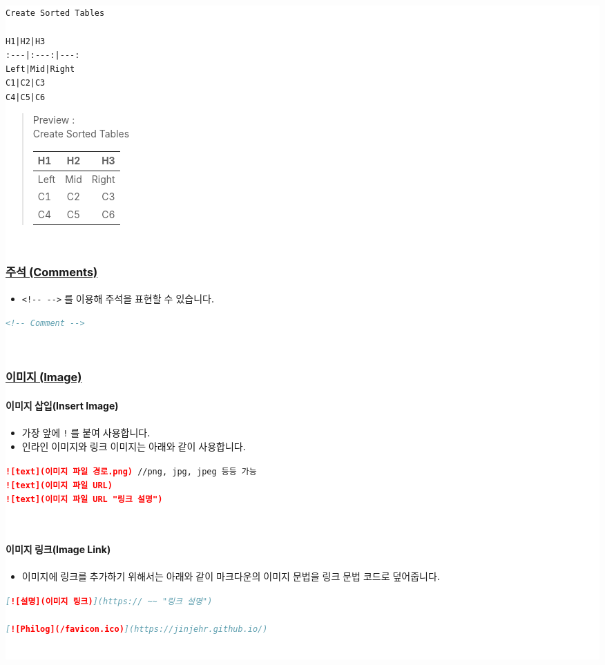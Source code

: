 ```markdown
Create Sorted Tables

H1|H2|H3
:---|:---:|---:
Left|Mid|Right
C1|C2|C3
C4|C5|C6
```

> Preview : <br>
>Create Sorted Tables
>
> H1|H2|H3
> :---|:---:|---:
> Left|Mid|Right
> C1|C2|C3
> C4|C5|C6

<br>

### <u>주석 (Comments)</u>
- `<!-- -->` 를 이용해 주석을 표현할 수 있습니다.

```markdown
<!-- Comment -->
```

<br>

### <u>이미지 (Image)</u>

#### 이미지 삽입(Insert Image)

- 가장 앞에 `!` 를 붙여 사용합니다.
- 인라인 이미지와 링크 이미지는 아래와 같이 사용합니다.

```markdown
![text](이미지 파일 경로.png) //png, jpg, jpeg 등등 가능
![text](이미지 파일 URL)
![text](이미지 파일 URL "링크 설명")
```

<br>

#### 이미지 링크(Image Link)

- 이미지에 링크를 추가하기 위해서는 아래와 같이 마크다운의 이미지 문법을 링크 문법 코드로 덮어줍니다.

```markdown
[![설명](이미지 링크)](https:// ~~ "링크 설명")

[![Philog](/favicon.ico)](https://jinjehr.github.io/)
```

<br>
